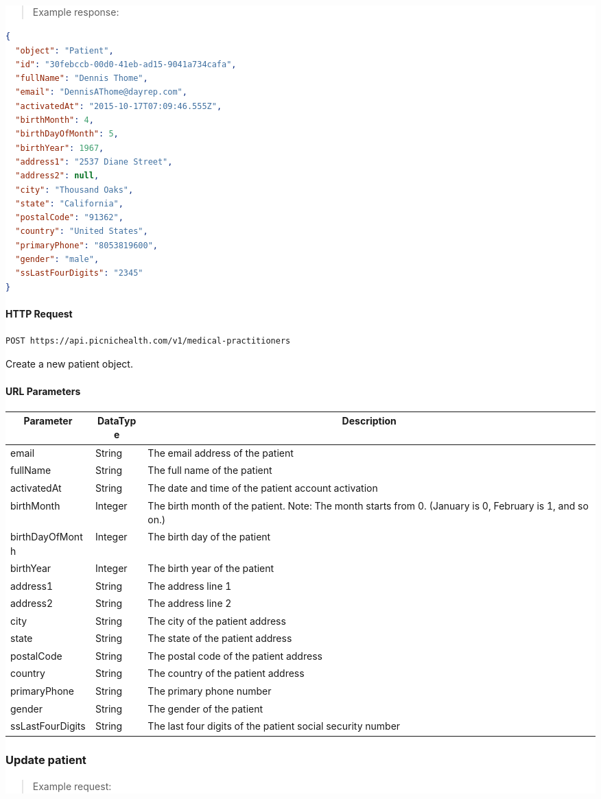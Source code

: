 > Example response:

```json
{
  "object": "Patient",
  "id": "30febccb-00d0-41eb-ad15-9041a734cafa",
  "fullName": "Dennis Thome",
  "email": "DennisAThome@dayrep.com",
  "activatedAt": "2015-10-17T07:09:46.555Z",
  "birthMonth": 4,
  "birthDayOfMonth": 5,
  "birthYear": 1967,
  "address1": "2537 Diane Street",
  "address2": null,
  "city": "Thousand Oaks",
  "state": "California",
  "postalCode": "91362",
  "country": "United States",
  "primaryPhone": "8053819600",
  "gender": "male",
  "ssLastFourDigits": "2345"
}
```


#### HTTP Request
`POST https://api.picnichealth.com/v1/medical-practitioners`

Create a new patient object.

#### URL Parameters
Parameter | DataType | Description
--------- | -------- | -----------
email | String | The email address of the patient
fullName | String | The full name of the patient
activatedAt | String | The date and time of the patient account activation
birthMonth | Integer | The birth month of the patient. Note: The month starts from 0. (January is 0, February is 1, and so on.)
birthDayOfMonth | Integer | The birth day of the patient
birthYear | Integer | The birth year of the patient
address1 | String | The address line 1
address2 | String | The address line 2
city | String | The city of the patient address
state | String | The state of the patient address
postalCode | String | The postal code of the patient address
country | String | The country of the patient address
primaryPhone | String | The primary phone number
gender | String | The gender of the patient
ssLastFourDigits | String | The last four digits of the patient social security number


### Update patient
> Example request:
